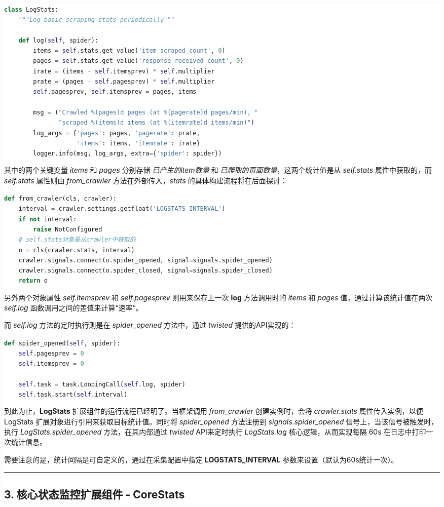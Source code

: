 ```py
class LogStats:
    """Log basic scraping stats periodically"""

    def log(self, spider):
        items = self.stats.get_value('item_scraped_count', 0)
        pages = self.stats.get_value('response_received_count', 0)
        irate = (items - self.itemsprev) * self.multiplier
        prate = (pages - self.pagesprev) * self.multiplier
        self.pagesprev, self.itemsprev = pages, items

        msg = ("Crawled %(pages)d pages (at %(pagerate)d pages/min), "
               "scraped %(items)d items (at %(itemrate)d items/min)")
        log_args = {'pages': pages, 'pagerate': prate,
                    'items': items, 'itemrate': irate}
        logger.info(msg, log_args, extra={'spider': spider})
```

其中的两个关键变量 *items* 和 *pages* 分别存储 *已产生的item数量* 和 *已爬取的页面数量*，这两个统计值是从 *self.stats* 属性中获取的，而 *self.stats* 属性则由 *from_crawler* 方法在外部传入，*stats* 的具体构建流程将在后面探讨：

```py
def from_crawler(cls, crawler):
    interval = crawler.settings.getfloat('LOGSTATS_INTERVAL')
    if not interval:
        raise NotConfigured
    # self.stats对象是从crawler中获取的
    o = cls(crawler.stats, interval)
    crawler.signals.connect(o.spider_opened, signal=signals.spider_opened)
    crawler.signals.connect(o.spider_closed, signal=signals.spider_closed)
    return o
```

另外两个对象属性 *self.itemsprev* 和 *self.pagesprev* 则用来保存上一次 **log** 方法调用时的 *items* 和 *pages* 值，通过计算该统计值在两次 *self.log* 函数调用之间的差值来计算“速率”。 

而 *self.log* 方法的定时执行则是在 *spider_opened* 方法中，通过 *twisted* 提供的API实现的：

```py
def spider_opened(self, spider):
    self.pagesprev = 0
    self.itemsprev = 0

    self.task = task.LoopingCall(self.log, spider)
    self.task.start(self.interval)
```

到此为止，**LogStats** 扩展组件的运行流程已经明了。当框架调用 *from_crawler* 创建实例时，会将 *crawler.stats* 属性传入实例，以便 LogStats 扩展对象进行引用来获取目标统计值。同时将 *spider_opened* 方法注册到 *signals.spider_opened* 信号上，当该信号被触发时，执行 *LogStats.spider_opened* 方法，在其内部通过 *twisted* API来定时执行 *LogStats.log* 核心逻辑，从而实现每隔 60s 在日志中打印一次统计信息。

需要注意的是，统计间隔是可自定义的，通过在采集配置中指定 **LOGSTATS_INTERVAL** 参数来设置（默认为60s统计一次）。

-------------------------------------------------------
## 3. 核心状态监控扩展组件 - CoreStats
